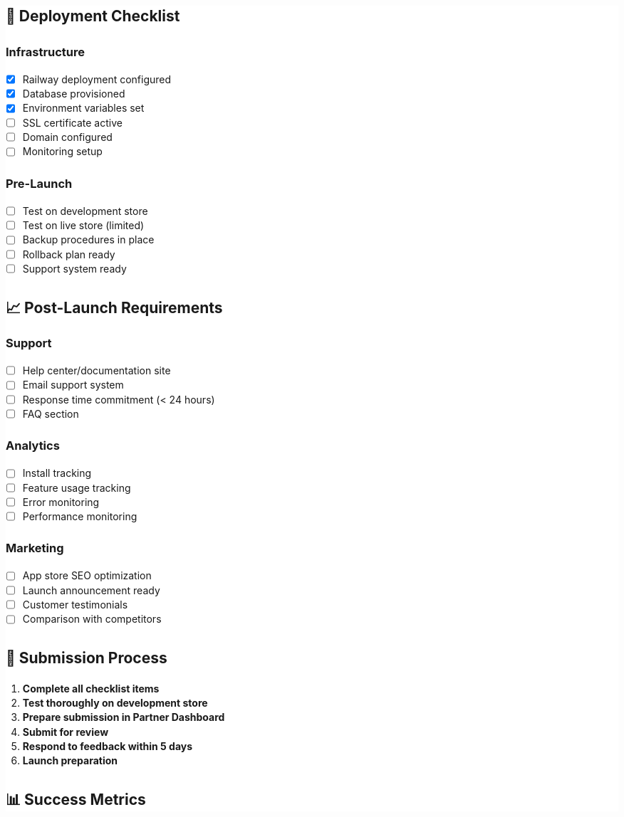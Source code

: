 ## 🚀 Deployment Checklist

### Infrastructure
- [x] Railway deployment configured
- [x] Database provisioned
- [x] Environment variables set
- [ ] SSL certificate active
- [ ] Domain configured
- [ ] Monitoring setup

### Pre-Launch
- [ ] Test on development store
- [ ] Test on live store (limited)
- [ ] Backup procedures in place
- [ ] Rollback plan ready
- [ ] Support system ready

## 📈 Post-Launch Requirements

### Support
- [ ] Help center/documentation site
- [ ] Email support system
- [ ] Response time commitment (< 24 hours)
- [ ] FAQ section

### Analytics
- [ ] Install tracking
- [ ] Feature usage tracking
- [ ] Error monitoring
- [ ] Performance monitoring

### Marketing
- [ ] App store SEO optimization
- [ ] Launch announcement ready
- [ ] Customer testimonials
- [ ] Comparison with competitors

## 🎯 Submission Process

1. **Complete all checklist items**
2. **Test thoroughly on development store**
3. **Prepare submission in Partner Dashboard**
4. **Submit for review**
5. **Respond to feedback within 5 days**
6. **Launch preparation**

## 📊 Success Metrics
